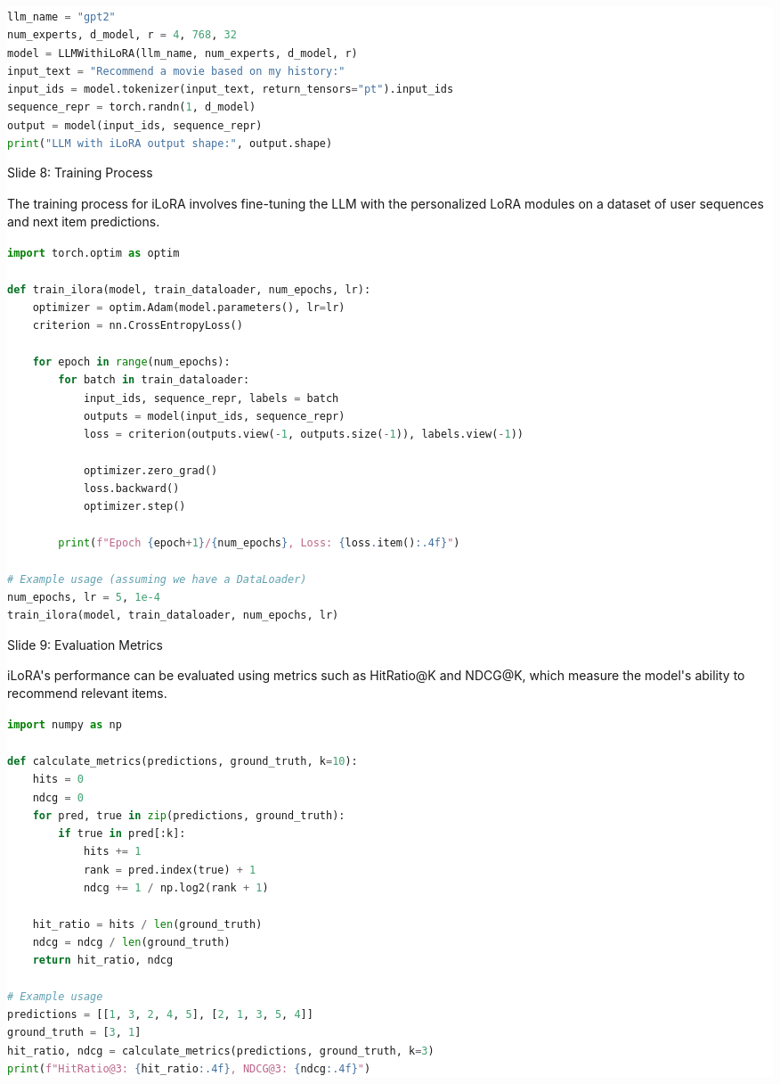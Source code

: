 ```python
llm_name = "gpt2"
num_experts, d_model, r = 4, 768, 32
model = LLMWithiLoRA(llm_name, num_experts, d_model, r)
input_text = "Recommend a movie based on my history:"
input_ids = model.tokenizer(input_text, return_tensors="pt").input_ids
sequence_repr = torch.randn(1, d_model)
output = model(input_ids, sequence_repr)
print("LLM with iLoRA output shape:", output.shape)
```

Slide 8: Training Process

The training process for iLoRA involves fine-tuning the LLM with the personalized LoRA modules on a dataset of user sequences and next item predictions.

```python
import torch.optim as optim

def train_ilora(model, train_dataloader, num_epochs, lr):
    optimizer = optim.Adam(model.parameters(), lr=lr)
    criterion = nn.CrossEntropyLoss()

    for epoch in range(num_epochs):
        for batch in train_dataloader:
            input_ids, sequence_repr, labels = batch
            outputs = model(input_ids, sequence_repr)
            loss = criterion(outputs.view(-1, outputs.size(-1)), labels.view(-1))
            
            optimizer.zero_grad()
            loss.backward()
            optimizer.step()

        print(f"Epoch {epoch+1}/{num_epochs}, Loss: {loss.item():.4f}")

# Example usage (assuming we have a DataLoader)
num_epochs, lr = 5, 1e-4
train_ilora(model, train_dataloader, num_epochs, lr)
```

Slide 9: Evaluation Metrics

iLoRA's performance can be evaluated using metrics such as HitRatio@K and NDCG@K, which measure the model's ability to recommend relevant items.

```python
import numpy as np

def calculate_metrics(predictions, ground_truth, k=10):
    hits = 0
    ndcg = 0
    for pred, true in zip(predictions, ground_truth):
        if true in pred[:k]:
            hits += 1
            rank = pred.index(true) + 1
            ndcg += 1 / np.log2(rank + 1)
    
    hit_ratio = hits / len(ground_truth)
    ndcg = ndcg / len(ground_truth)
    return hit_ratio, ndcg

# Example usage
predictions = [[1, 3, 2, 4, 5], [2, 1, 3, 5, 4]]
ground_truth = [3, 1]
hit_ratio, ndcg = calculate_metrics(predictions, ground_truth, k=3)
print(f"HitRatio@3: {hit_ratio:.4f}, NDCG@3: {ndcg:.4f}")
```
